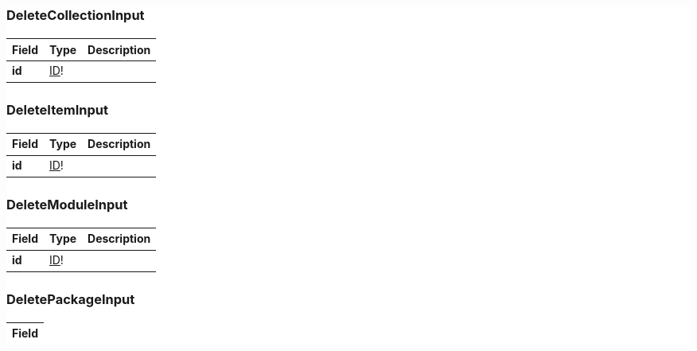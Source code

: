 
### DeleteCollectionInput

<table>
<thead>
<tr>
<th colspan="2" align="left">Field</th>
<th align="left">Type</th>
<th align="left">Description</th>
</tr>
</thead>
<tbody>
<tr>
<td colspan="2" valign="top"><strong>id</strong></td>
<td valign="top"><a href="#id">ID</a>!</td>
<td></td>
</tr>
</tbody>
</table>

### DeleteItemInput

<table>
<thead>
<tr>
<th colspan="2" align="left">Field</th>
<th align="left">Type</th>
<th align="left">Description</th>
</tr>
</thead>
<tbody>
<tr>
<td colspan="2" valign="top"><strong>id</strong></td>
<td valign="top"><a href="#id">ID</a>!</td>
<td></td>
</tr>
</tbody>
</table>

### DeleteModuleInput

<table>
<thead>
<tr>
<th colspan="2" align="left">Field</th>
<th align="left">Type</th>
<th align="left">Description</th>
</tr>
</thead>
<tbody>
<tr>
<td colspan="2" valign="top"><strong>id</strong></td>
<td valign="top"><a href="#id">ID</a>!</td>
<td></td>
</tr>
</tbody>
</table>

### DeletePackageInput

<table>
<thead>
<tr>
<th colspan="2" align="left">Field</th>
